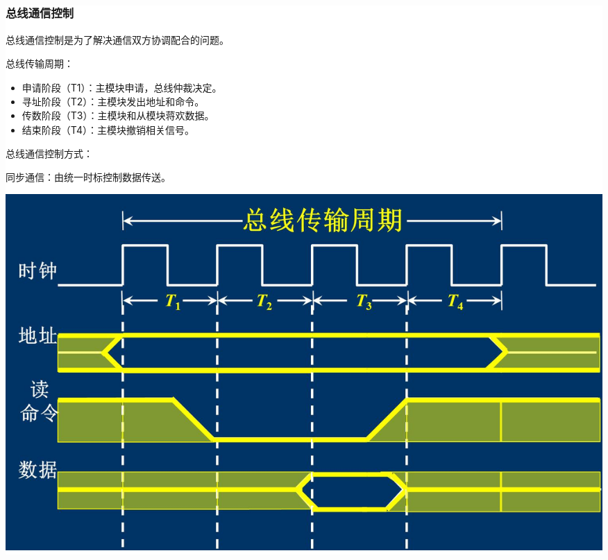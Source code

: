 ### 总线通信控制

总线通信控制是为了解决通信双方协调配合的问题。

总线传输周期：

- 申请阶段（T1）：主模块申请，总线仲裁决定。
- 寻址阶段（T2）：主模块发出地址和命令。
- 传数阶段（T3）：主模块和从模块蒋欢数据。
- 结束阶段（T4）：主模块撤销相关信号。

总线通信控制方式：

同步通信：由统一时标控制数据传送。

![](./images/image-9.jpg)
